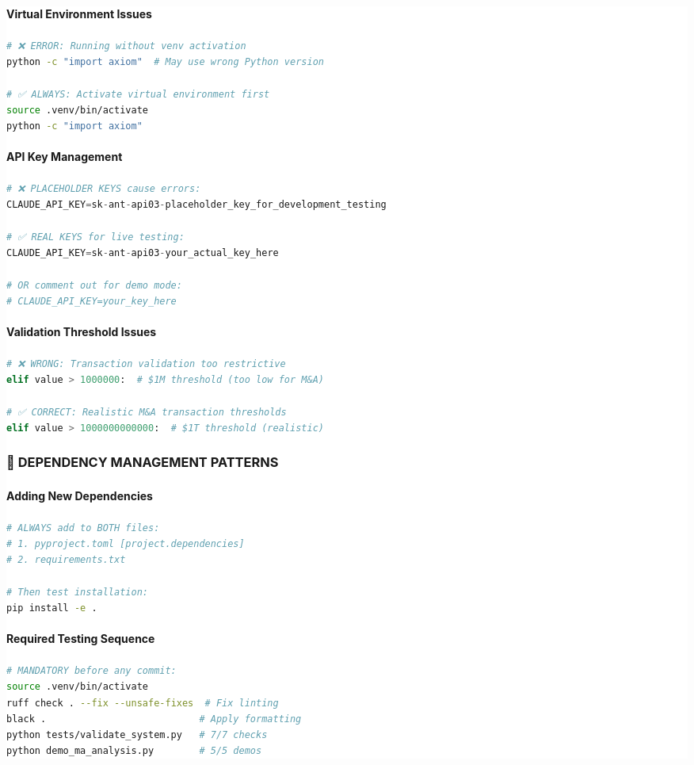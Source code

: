 #### **Virtual Environment Issues**
```bash
# ❌ ERROR: Running without venv activation
python -c "import axiom"  # May use wrong Python version

# ✅ ALWAYS: Activate virtual environment first
source .venv/bin/activate
python -c "import axiom"
```

#### **API Key Management**
```python
# ❌ PLACEHOLDER KEYS cause errors:
CLAUDE_API_KEY=sk-ant-api03-placeholder_key_for_development_testing

# ✅ REAL KEYS for live testing:
CLAUDE_API_KEY=sk-ant-api03-your_actual_key_here

# OR comment out for demo mode:
# CLAUDE_API_KEY=your_key_here
```

#### **Validation Threshold Issues**
```python
# ❌ WRONG: Transaction validation too restrictive
elif value > 1000000:  # $1M threshold (too low for M&A)

# ✅ CORRECT: Realistic M&A transaction thresholds  
elif value > 1000000000000:  # $1T threshold (realistic)
```

### 🔧 **DEPENDENCY MANAGEMENT PATTERNS**

#### **Adding New Dependencies**
```bash
# ALWAYS add to BOTH files:
# 1. pyproject.toml [project.dependencies]
# 2. requirements.txt

# Then test installation:
pip install -e .
```

#### **Required Testing Sequence**
```bash
# MANDATORY before any commit:
source .venv/bin/activate
ruff check . --fix --unsafe-fixes  # Fix linting
black .                           # Apply formatting  
python tests/validate_system.py   # 7/7 checks
python demo_ma_analysis.py        # 5/5 demos
```
